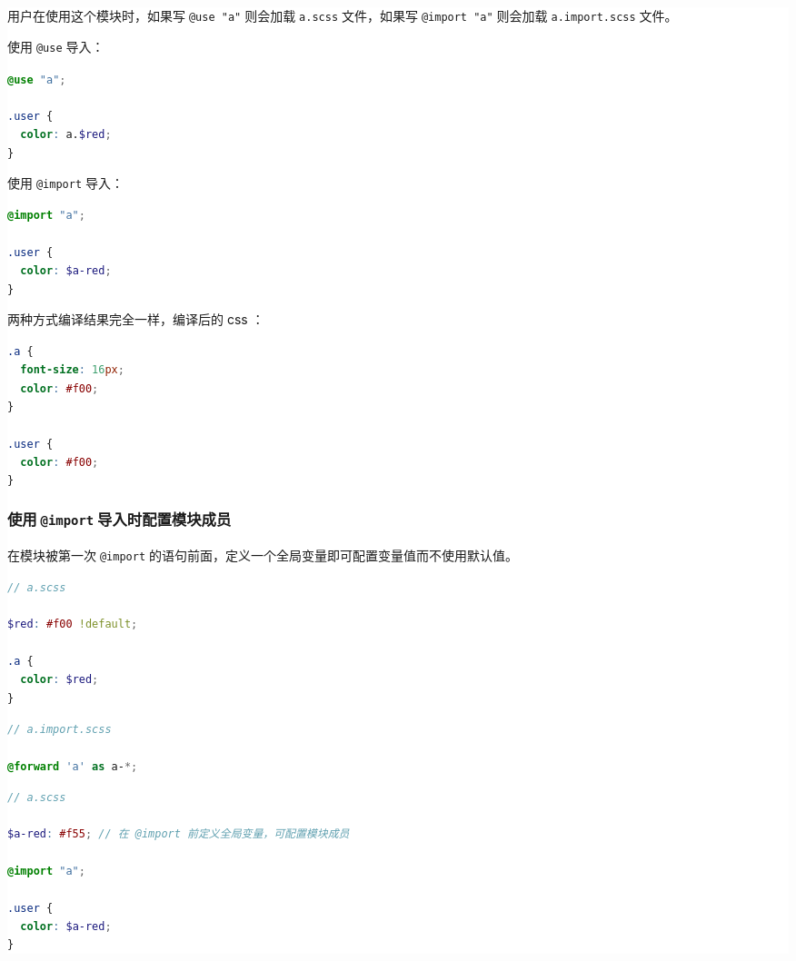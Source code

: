 用户在使用这个模块时，如果写 `@use "a"` 则会加载 `a.scss` 文件，如果写 `@import "a"` 则会加载 `a.import.scss` 文件。

使用 `@use` 导入：

```scss
@use "a";

.user {
  color: a.$red;
}
```

使用 `@import` 导入：

```scss
@import "a";

.user {
  color: $a-red;
}
```

两种方式编译结果完全一样，编译后的 css ：

```css
.a {
  font-size: 16px;
  color: #f00;
}

.user {
  color: #f00;
}
```

### 使用 `@import` 导入时配置模块成员

在模块被第一次 `@import` 的语句前面，定义一个全局变量即可配置变量值而不使用默认值。

```scss
// a.scss

$red: #f00 !default;

.a {
  color: $red;
}
```

```scss
// a.import.scss

@forward 'a' as a-*;
```

```scss
// a.scss

$a-red: #f55; // 在 @import 前定义全局变量，可配置模块成员

@import "a";

.user {
  color: $a-red;
}
```
